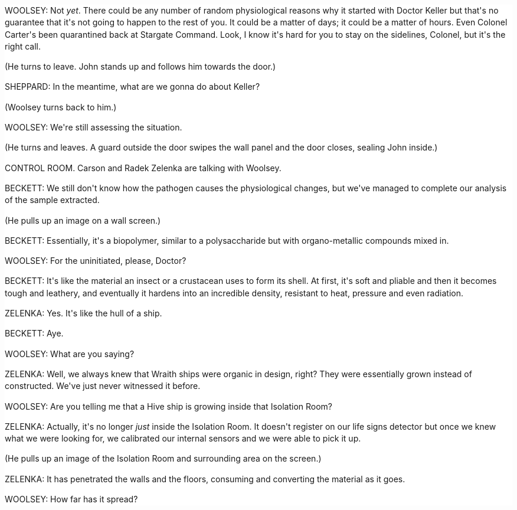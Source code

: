WOOLSEY: Not _yet_. There could be any number of random physiological reasons
why it started with Doctor Keller but that's no guarantee that it's not going
to happen to the rest of you. It could be a matter of days; it could be a
matter of hours. Even Colonel Carter's been quarantined back at Stargate
Command. Look, I know it's hard for you to stay on the sidelines, Colonel, but
it's the right call.  
  
(He turns to leave. John stands up and follows him towards the door.)  
  
SHEPPARD: In the meantime, what are we gonna do about Keller?  
  
(Woolsey turns back to him.)  
  
WOOLSEY: We're still assessing the situation.  
  
(He turns and leaves. A guard outside the door swipes the wall panel and the
door closes, sealing John inside.)  
  
  
CONTROL ROOM. Carson and Radek Zelenka are talking with Woolsey.  
  
BECKETT: We still don't know how the pathogen causes the physiological
changes, but we've managed to complete our analysis of the sample extracted.  
  
(He pulls up an image on a wall screen.)  
  
BECKETT: Essentially, it's a biopolymer, similar to a polysaccharide but with
organo-metallic compounds mixed in.  
  
WOOLSEY: For the uninitiated, please, Doctor?  
  
BECKETT: It's like the material an insect or a crustacean uses to form its
shell. At first, it's soft and pliable and then it becomes tough and leathery,
and eventually it hardens into an incredible density, resistant to heat,
pressure and even radiation.  
  
ZELENKA: Yes. It's like the hull of a ship.  
  
BECKETT: Aye.  
  
WOOLSEY: What are you saying?  
  
ZELENKA: Well, we always knew that Wraith ships were organic in design, right?
They were essentially grown instead of constructed. We've just never witnessed
it before.  
  
WOOLSEY: Are you telling me that a Hive ship is growing inside that Isolation
Room?  
  
ZELENKA: Actually, it's no longer _just_ inside the Isolation Room. It doesn't
register on our life signs detector but once we knew what we were looking for,
we calibrated our internal sensors and we were able to pick it up.  
  
(He pulls up an image of the Isolation Room and surrounding area on the
screen.)  
  
ZELENKA: It has penetrated the walls and the floors, consuming and converting
the material as it goes.  
  
WOOLSEY: How far has it spread?  
  